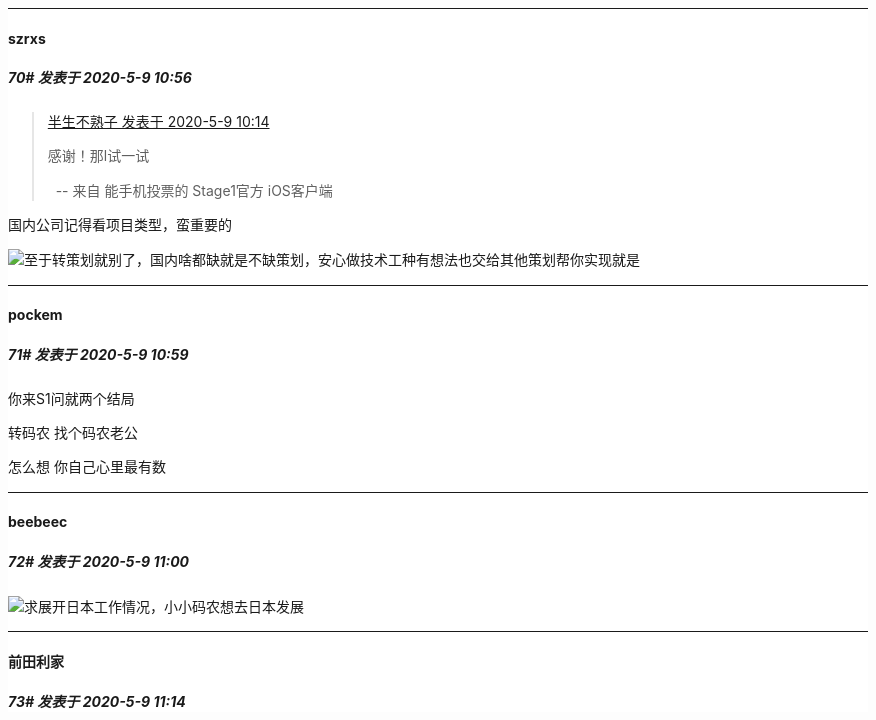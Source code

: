 




*****

####  szrxs  
##### 70#       发表于 2020-5-9 10:56



<blockquote><a href="httphttps://bbs.saraba1st.com/2b/forum.php?mod=redirect&amp;goto=findpost&amp;pid=47353493&amp;ptid=1933593" target="_blank">半生不熟子 发表于 2020-5-9 10:14</a>

感谢！那l试一试


  -- 来自 能手机投票的 Stage1官方 iOS客户端</blockquote>
国内公司记得看项目类型，蛮重要的

<img src="https://static.saraba1st.com/image/smiley/face2017/003.png" referrerpolicy="no-referrer">至于转策划就别了，国内啥都缺就是不缺策划，安心做技术工种有想法也交给其他策划帮你实现就是







*****

####  pockem  
##### 71#       发表于 2020-5-9 10:59




你来S1问就两个结局

转码农 找个码农老公

怎么想 你自己心里最有数 







*****

####  beebeec  
##### 72#       发表于 2020-5-9 11:00



<img src="https://static.saraba1st.com/image/smiley/face2017/001.png" referrerpolicy="no-referrer">求展开日本工作情况，小小码农想去日本发展







*****

####  前田利家  
##### 73#       发表于 2020-5-9 11:14
